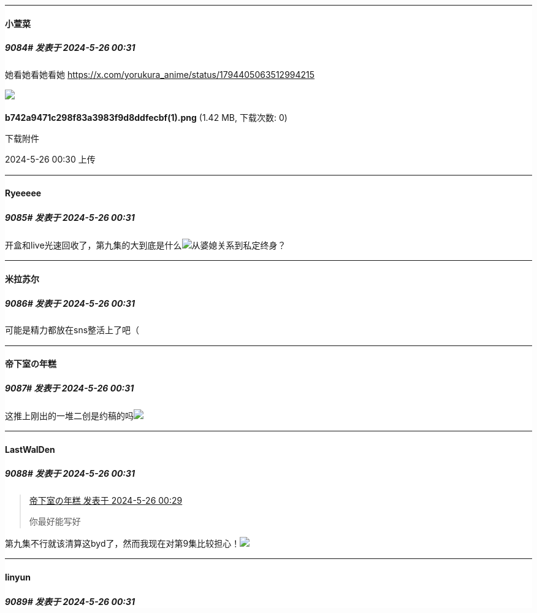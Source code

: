 *****

####  小萱菜  
##### 9084#       发表于 2024-5-26 00:31

她看她看她看她
https://x.com/yorukura_anime/status/1794405063512994215

<img src="https://img.saraba1st.com/forum/202405/26/003047skqpl7tlrrrfmllh.png" referrerpolicy="no-referrer">

<strong>b742a9471c298f83a3983f9d8ddfecbf(1).png</strong> (1.42 MB, 下载次数: 0)

下载附件

2024-5-26 00:30 上传

*****

####  Ryeeeee  
##### 9085#       发表于 2024-5-26 00:31

开盒和live光速回收了，第九集的大到底是什么<img src="https://static.saraba1st.com/image/smiley/face2017/009.gif" referrerpolicy="no-referrer">从婆媳关系到私定终身？

*****

####  米拉苏尔  
##### 9086#       发表于 2024-5-26 00:31

可能是精力都放在sns整活上了吧（

*****

####  帝下室の年糕  
##### 9087#       发表于 2024-5-26 00:31

这推上刚出的一堆二创是约稿的吗<img src="https://static.saraba1st.com/image/smiley/face2017/067.png" referrerpolicy="no-referrer">

*****

####  LastWalDen  
##### 9088#       发表于 2024-5-26 00:31

<blockquote><a href="httphttps://bbs.saraba1st.com/2b/forum.php?mod=redirect&amp;goto=findpost&amp;pid=65003291&amp;ptid=2125702" target="_blank">帝下室の年糕 发表于 2024-5-26 00:29</a>

你最好能写好</blockquote>
第九集不行就该清算这byd了，然而我现在对第9集比较担心！<img src="https://static.saraba1st.com/image/smiley/face2017/002.png" referrerpolicy="no-referrer">

*****

####  linyun  
##### 9089#       发表于 2024-5-26 00:31
